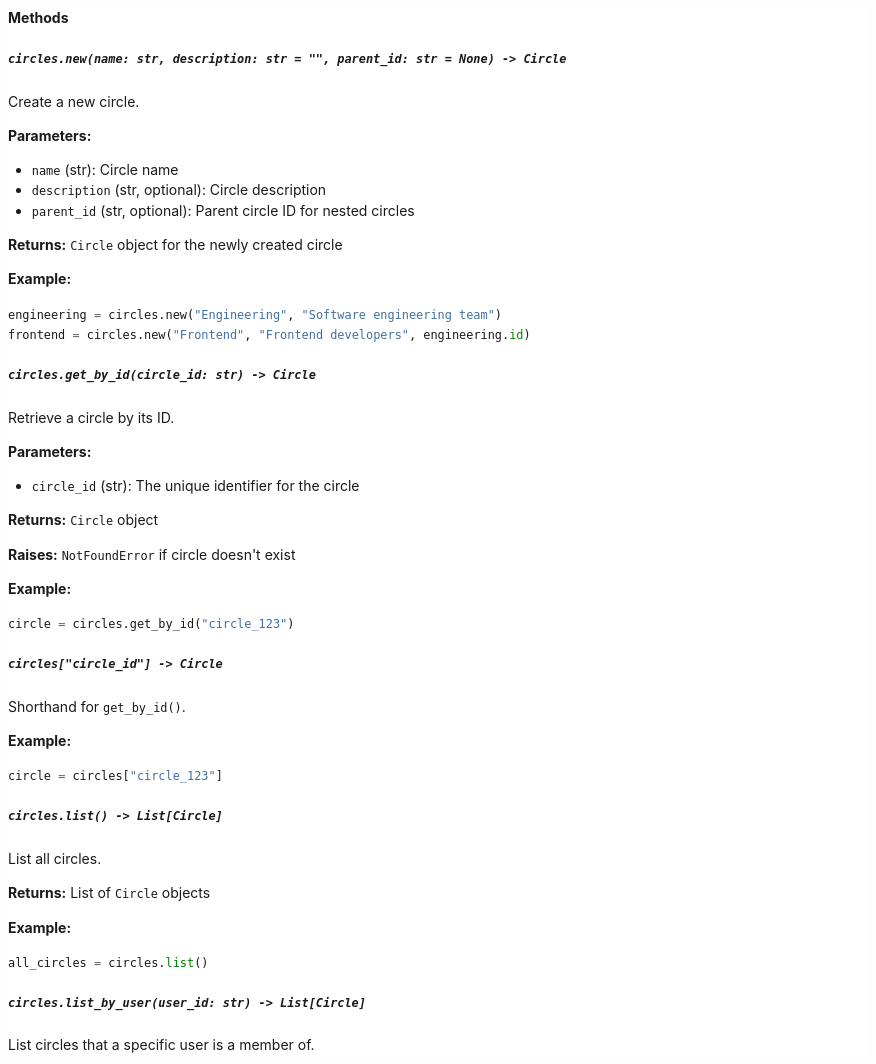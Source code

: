 #### Methods

##### `circles.new(name: str, description: str = "", parent_id: str = None) -> Circle`

Create a new circle.

**Parameters:**
- `name` (str): Circle name
- `description` (str, optional): Circle description
- `parent_id` (str, optional): Parent circle ID for nested circles

**Returns:** `Circle` object for the newly created circle

**Example:**
```python
engineering = circles.new("Engineering", "Software engineering team")
frontend = circles.new("Frontend", "Frontend developers", engineering.id)
```

##### `circles.get_by_id(circle_id: str) -> Circle`

Retrieve a circle by its ID.

**Parameters:**
- `circle_id` (str): The unique identifier for the circle

**Returns:** `Circle` object

**Raises:** `NotFoundError` if circle doesn't exist

**Example:**
```python
circle = circles.get_by_id("circle_123")
```

##### `circles["circle_id"] -> Circle`

Shorthand for `get_by_id()`.

**Example:**
```python
circle = circles["circle_123"]
```

##### `circles.list() -> List[Circle]`

List all circles.

**Returns:** List of `Circle` objects

**Example:**
```python
all_circles = circles.list()
```

##### `circles.list_by_user(user_id: str) -> List[Circle]`

List circles that a specific user is a member of.
